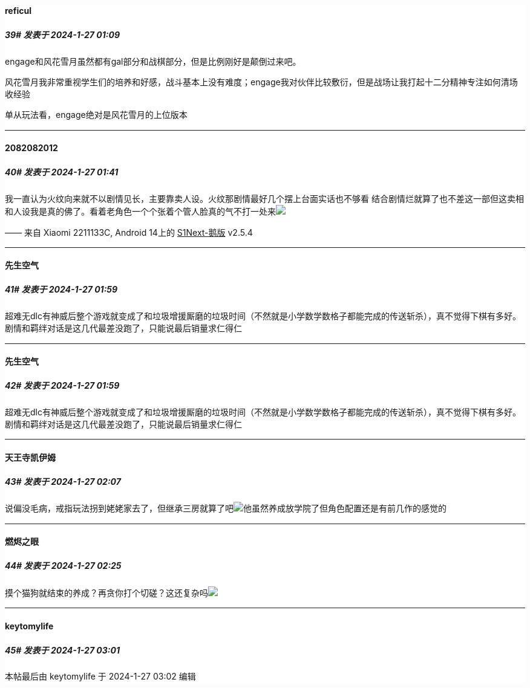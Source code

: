 ####  reficul  
##### 39#       发表于 2024-1-27 01:09

engage和风花雪月虽然都有gal部分和战棋部分，但是比例刚好是颠倒过来吧。

风花雪月我非常重视学生们的培养和好感，战斗基本上没有难度；engage我对伙伴比较敷衍，但是战场让我打起十二分精神专注如何清场收经验

单从玩法看，engage绝对是风花雪月的上位版本

*****

####  2082082012  
##### 40#       发表于 2024-1-27 01:41

我一直认为火纹向来就不以剧情见长，主要靠卖人设。火纹那剧情最好几个摆上台面实话也不够看
结合剧情烂就算了也不差这一部但这卖相和人设我是真的佛了。看着老角色一个个张着个管人脸真的气不打一处来<img src="https://static.saraba1st.com/image/smiley/face2017/003.png" referrerpolicy="no-referrer">

—— 来自 Xiaomi 2211133C, Android 14上的 [S1Next-鹅版](https://github.com/ykrank/S1-Next/releases) v2.5.4

*****

####  先生空气  
##### 41#       发表于 2024-1-27 01:59

超难无dlc有神威后整个游戏就变成了和垃圾增援厮磨的垃圾时间（不然就是小学数学数格子都能完成的传送斩杀），真不觉得下棋有多好。剧情和羁绊对话是这几代最差没跑了，只能说最后销量求仁得仁

*****

####  先生空气  
##### 42#       发表于 2024-1-27 01:59

超难无dlc有神威后整个游戏就变成了和垃圾增援厮磨的垃圾时间（不然就是小学数学数格子都能完成的传送斩杀），真不觉得下棋有多好。剧情和羁绊对话是这几代最差没跑了，只能说最后销量求仁得仁

*****

####  天王寺凯伊姆  
##### 43#       发表于 2024-1-27 02:07

说偏没毛病，戒指玩法拐到姥姥家去了，但继承三房就算了吧<img src="https://static.saraba1st.com/image/smiley/face2017/067.png" referrerpolicy="no-referrer">他虽然养成放学院了但角色配置还是有前几作的感觉的

*****

####  燃烬之眼  
##### 44#       发表于 2024-1-27 02:25

摸个猫狗就结束的养成？再贪你打个切磋？这还复杂吗<img src="https://static.saraba1st.com/image/smiley/face2017/053.png" referrerpolicy="no-referrer">

*****

####  keytomylife  
##### 45#       发表于 2024-1-27 03:01

 本帖最后由 keytomylife 于 2024-1-27 03:02 编辑 
